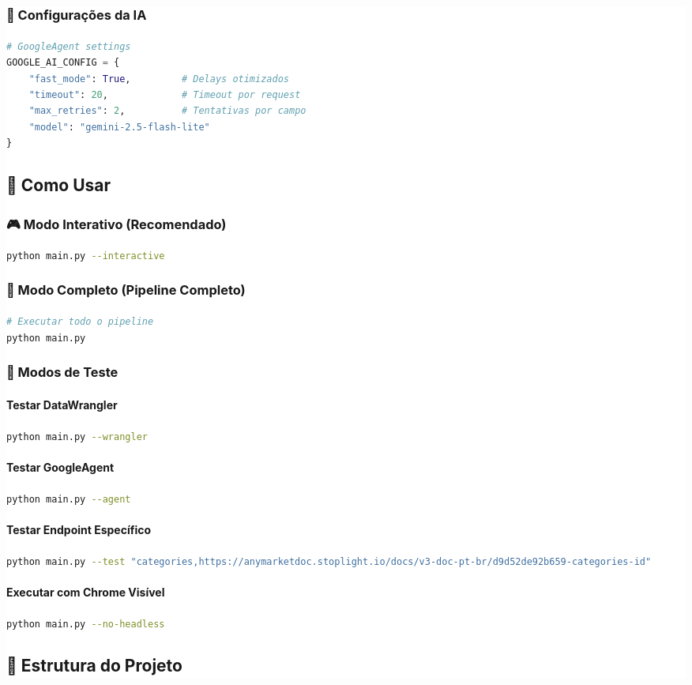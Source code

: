 
### 🤖 Configurações da IA

```python
# GoogleAgent settings
GOOGLE_AI_CONFIG = {
    "fast_mode": True,         # Delays otimizados
    "timeout": 20,             # Timeout por request
    "max_retries": 2,          # Tentativas por campo
    "model": "gemini-2.5-flash-lite"
}
```

## 📖 Como Usar

### 🎮 Modo Interativo (Recomendado)

```bash
python main.py --interactive
```

### 🚀 Modo Completo (Pipeline Completo)

```bash
# Executar todo o pipeline
python main.py
```

### 🧪 Modos de Teste

#### Testar DataWrangler

```bash
python main.py --wrangler
```

#### Testar GoogleAgent

```bash
python main.py --agent
```

#### Testar Endpoint Específico

```bash
python main.py --test "categories,https://anymarketdoc.stoplight.io/docs/v3-doc-pt-br/d9d52de92b659-categories-id"
```

#### Executar com Chrome Visível

```bash
python main.py --no-headless
```

## 📁 Estrutura do Projeto
